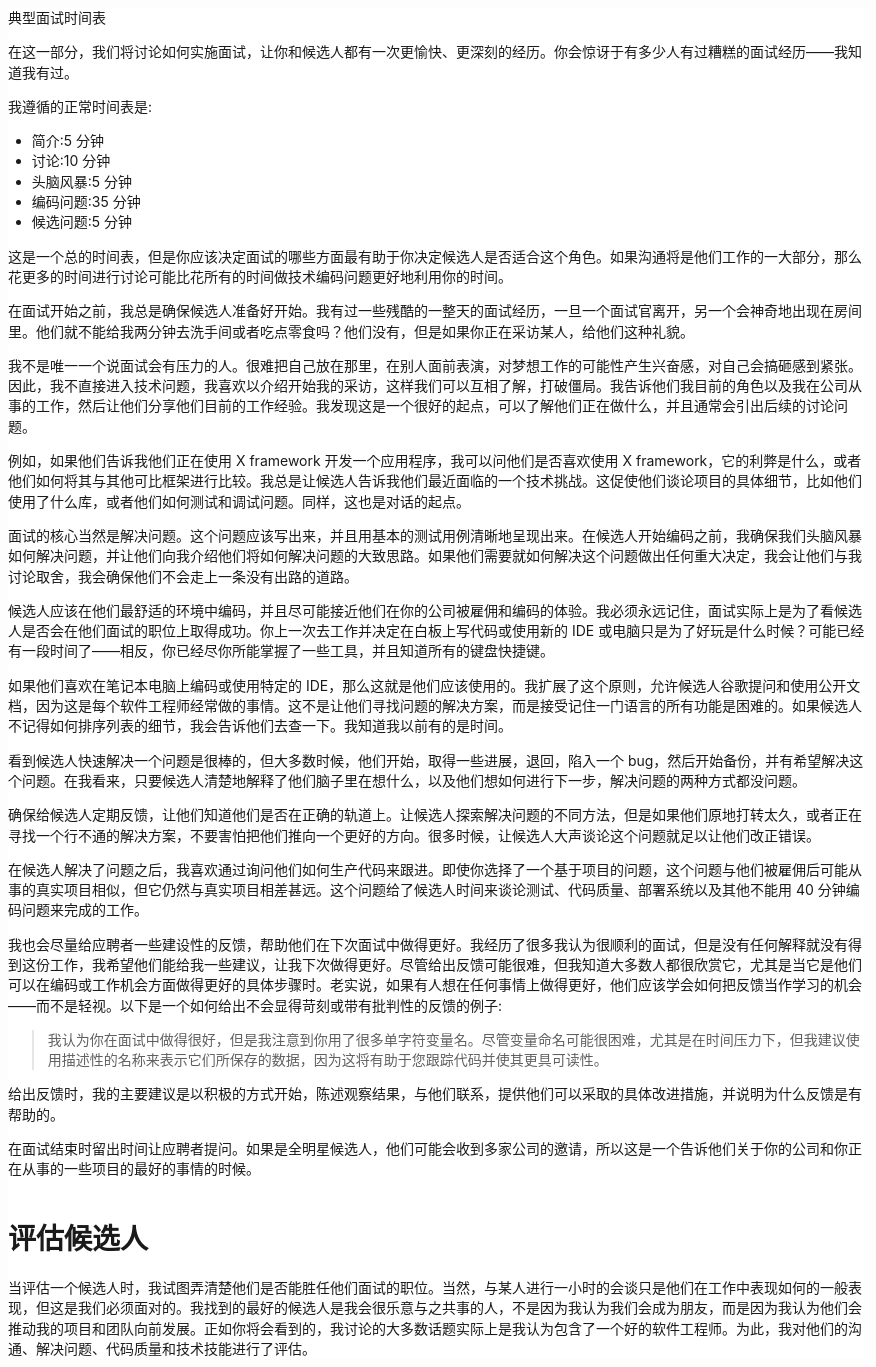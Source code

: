 典型面试时间表

在这一部分，我们将讨论如何实施面试，让你和候选人都有一次更愉快、更深刻的经历。你会惊讶于有多少人有过糟糕的面试经历——我知道我有过。

我遵循的正常时间表是:

*   简介:5 分钟
*   讨论:10 分钟
*   头脑风暴:5 分钟
*   编码问题:35 分钟
*   候选问题:5 分钟

这是一个总的时间表，但是你应该决定面试的哪些方面最有助于你决定候选人是否适合这个角色。如果沟通将是他们工作的一大部分，那么花更多的时间进行讨论可能比花所有的时间做技术编码问题更好地利用你的时间。

在面试开始之前，我总是确保候选人准备好开始。我有过一些残酷的一整天的面试经历，一旦一个面试官离开，另一个会神奇地出现在房间里。他们就不能给我两分钟去洗手间或者吃点零食吗？他们没有，但是如果你正在采访某人，给他们这种礼貌。

我不是唯一一个说面试会有压力的人。很难把自己放在那里，在别人面前表演，对梦想工作的可能性产生兴奋感，对自己会搞砸感到紧张。因此，我不直接进入技术问题，我喜欢以介绍开始我的采访，这样我们可以互相了解，打破僵局。我告诉他们我目前的角色以及我在公司从事的工作，然后让他们分享他们目前的工作经验。我发现这是一个很好的起点，可以了解他们正在做什么，并且通常会引出后续的讨论问题。

例如，如果他们告诉我他们正在使用 X framework 开发一个应用程序，我可以问他们是否喜欢使用 X framework，它的利弊是什么，或者他们如何将其与其他可比框架进行比较。我总是让候选人告诉我他们最近面临的一个技术挑战。这促使他们谈论项目的具体细节，比如他们使用了什么库，或者他们如何测试和调试问题。同样，这也是对话的起点。

面试的核心当然是解决问题。这个问题应该写出来，并且用基本的测试用例清晰地呈现出来。在候选人开始编码之前，我确保我们头脑风暴如何解决问题，并让他们向我介绍他们将如何解决问题的大致思路。如果他们需要就如何解决这个问题做出任何重大决定，我会让他们与我讨论取舍，我会确保他们不会走上一条没有出路的道路。

候选人应该在他们最舒适的环境中编码，并且尽可能接近他们在你的公司被雇佣和编码的体验。我必须永远记住，面试实际上是为了看候选人是否会在他们面试的职位上取得成功。你上一次去工作并决定在白板上写代码或使用新的 IDE 或电脑只是为了好玩是什么时候？可能已经有一段时间了——相反，你已经尽你所能掌握了一些工具，并且知道所有的键盘快捷键。

如果他们喜欢在笔记本电脑上编码或使用特定的 IDE，那么这就是他们应该使用的。我扩展了这个原则，允许候选人谷歌提问和使用公开文档，因为这是每个软件工程师经常做的事情。这不是让他们寻找问题的解决方案，而是接受记住一门语言的所有功能是困难的。如果候选人不记得如何排序列表的细节，我会告诉他们去查一下。我知道我以前有的是时间。

看到候选人快速解决一个问题是很棒的，但大多数时候，他们开始，取得一些进展，退回，陷入一个 bug，然后开始备份，并有希望解决这个问题。在我看来，只要候选人清楚地解释了他们脑子里在想什么，以及他们想如何进行下一步，解决问题的两种方式都没问题。

确保给候选人定期反馈，让他们知道他们是否在正确的轨道上。让候选人探索解决问题的不同方法，但是如果他们原地打转太久，或者正在寻找一个行不通的解决方案，不要害怕把他们推向一个更好的方向。很多时候，让候选人大声谈论这个问题就足以让他们改正错误。

在候选人解决了问题之后，我喜欢通过询问他们如何生产代码来跟进。即使你选择了一个基于项目的问题，这个问题与他们被雇佣后可能从事的真实项目相似，但它仍然与真实项目相差甚远。这个问题给了候选人时间来谈论测试、代码质量、部署系统以及其他不能用 40 分钟编码问题来完成的工作。

我也会尽量给应聘者一些建设性的反馈，帮助他们在下次面试中做得更好。我经历了很多我认为很顺利的面试，但是没有任何解释就没有得到这份工作，我希望他们能给我一些建议，让我下次做得更好。尽管给出反馈可能很难，但我知道大多数人都很欣赏它，尤其是当它是他们可以在编码或工作机会方面做得更好的具体步骤时。老实说，如果有人想在任何事情上做得更好，他们应该学会如何把反馈当作学习的机会——而不是轻视。以下是一个如何给出不会显得苛刻或带有批判性的反馈的例子:

> 我认为你在面试中做得很好，但是我注意到你用了很多单字符变量名。尽管变量命名可能很困难，尤其是在时间压力下，但我建议使用描述性的名称来表示它们所保存的数据，因为这将有助于您跟踪代码并使其更具可读性。

给出反馈时，我的主要建议是以积极的方式开始，陈述观察结果，与他们联系，提供他们可以采取的具体改进措施，并说明为什么反馈是有帮助的。

在面试结束时留出时间让应聘者提问。如果是全明星候选人，他们可能会收到多家公司的邀请，所以这是一个告诉他们关于你的公司和你正在从事的一些项目的最好的事情的时候。

# 评估候选人

当评估一个候选人时，我试图弄清楚他们是否能胜任他们面试的职位。当然，与某人进行一小时的会谈只是他们在工作中表现如何的一般表现，但这是我们必须面对的。我找到的最好的候选人是我会很乐意与之共事的人，不是因为我认为我们会成为朋友，而是因为我认为他们会推动我的项目和团队向前发展。正如你将会看到的，我讨论的大多数话题实际上是我认为包含了一个好的软件工程师。为此，我对他们的沟通、解决问题、代码质量和技术技能进行了评估。

